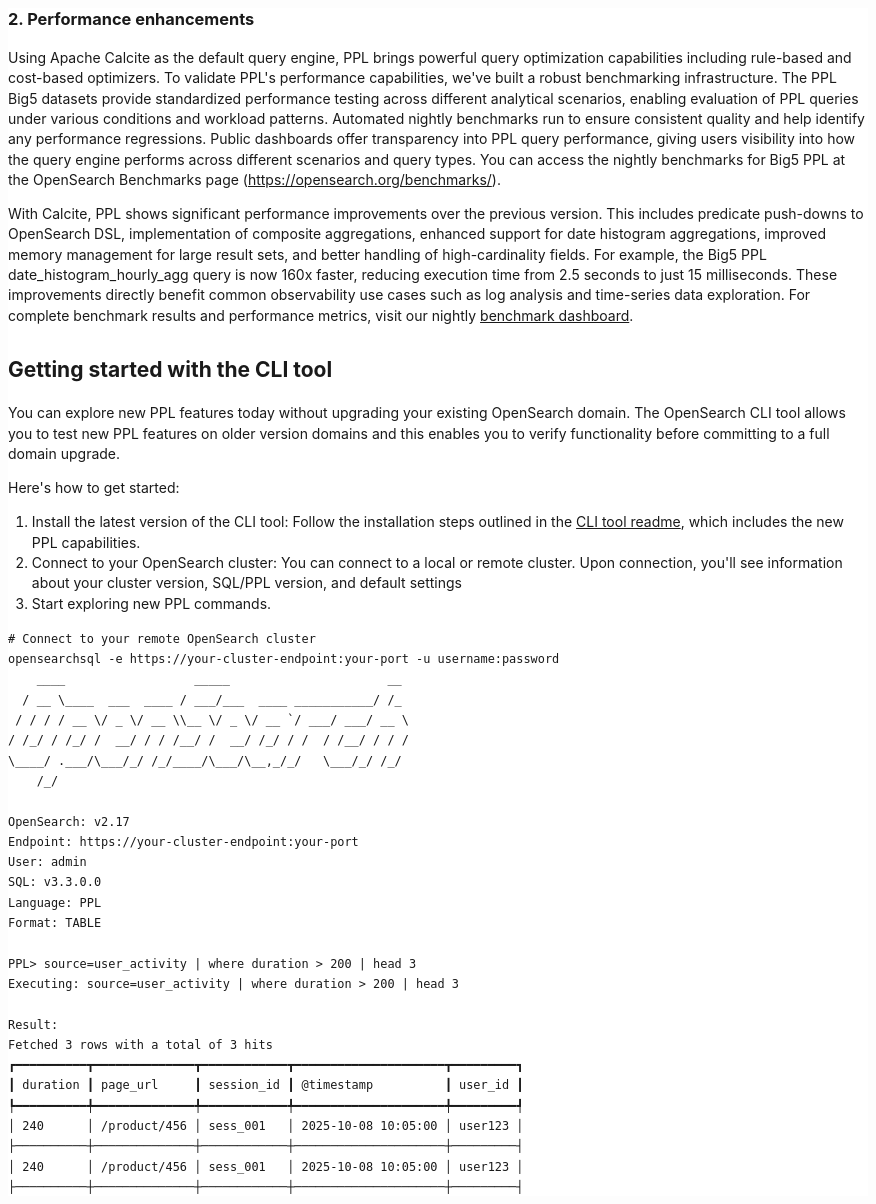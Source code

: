 ### 2. Performance enhancements

Using Apache Calcite as the default query engine, PPL brings powerful query optimization capabilities including rule-based and cost-based optimizers. To validate PPL's performance capabilities, we've built a robust benchmarking infrastructure. The PPL Big5 datasets provide standardized performance testing across different analytical scenarios, enabling evaluation of PPL queries under various conditions and workload patterns. Automated nightly benchmarks run to ensure consistent quality and help identify any performance regressions. Public dashboards offer transparency into PPL query performance, giving users visibility into how the query engine performs across different scenarios and query types. You can access the nightly benchmarks for Big5 PPL at the OpenSearch Benchmarks page (https://opensearch.org/benchmarks/).

With Calcite, PPL shows significant performance improvements over the previous version. This includes predicate push-downs to OpenSearch DSL, implementation of composite aggregations, enhanced support for date histogram aggregations, improved memory management for large result sets, and better handling of high-cardinality fields. For example, the Big5 PPL date_histogram_hourly_agg query is now 160x faster, reducing execution time from 2.5 seconds to just 15 milliseconds. These improvements directly benefit common observability use cases such as log analysis and time-series data exploration. For complete benchmark results and performance metrics, visit our nightly [benchmark dashboard](https://opensearch.org/benchmarks/).

## Getting started with the CLI tool

You can explore new PPL features today without upgrading your existing OpenSearch domain. The OpenSearch CLI tool allows you to test new PPL features on older version domains and this enables you to verify functionality before committing to a full domain upgrade.

Here's how to get started:

1. Install the latest version of the CLI tool: Follow the installation steps outlined in the [CLI tool readme](https://github.com/opensearch-project/sql-cli/blob/main/README.md#installation-steps), which includes the new PPL capabilities.
2. Connect to your OpenSearch cluster: You can connect to a local or remote cluster. Upon connection, you'll see information about your cluster version, SQL/PPL version, and default settings
3. Start exploring new PPL commands.

```
# Connect to your remote OpenSearch cluster
opensearchsql -e https://your-cluster-endpoint:your-port -u username:password
    ____                  _____                      __
  / __ \____  ___  ____ / ___/___  ____ ___________/ /_
 / / / / __ \/ _ \/ __ \\__ \/ _ \/ __ `/ ___/ ___/ __ \
/ /_/ / /_/ /  __/ / / /__/ /  __/ /_/ / /  / /__/ / / /
\____/ .___/\___/_/ /_/____/\___/\__,_/_/   \___/_/ /_/
    /_/

OpenSearch: v2.17
Endpoint: https://your-cluster-endpoint:your-port
User: admin
SQL: v3.3.0.0
Language: PPL
Format: TABLE

PPL> source=user_activity | where duration > 200 | head 3
Executing: source=user_activity | where duration > 200 | head 3

Result:
Fetched 3 rows with a total of 3 hits
┏━━━━━━━━━━┳━━━━━━━━━━━━━━┳━━━━━━━━━━━━┳━━━━━━━━━━━━━━━━━━━━━┳━━━━━━━━━┓
┃ duration ┃ page_url     ┃ session_id ┃ @timestamp          ┃ user_id ┃
┡━━━━━━━━━━╇━━━━━━━━━━━━━━╇━━━━━━━━━━━━╇━━━━━━━━━━━━━━━━━━━━━╇━━━━━━━━━┩
│ 240      │ /product/456 │ sess_001   │ 2025-10-08 10:05:00 │ user123 │
├──────────┼──────────────┼────────────┼─────────────────────┼─────────┤
│ 240      │ /product/456 │ sess_001   │ 2025-10-08 10:05:00 │ user123 │
├──────────┼──────────────┼────────────┼─────────────────────┼─────────┤
```
